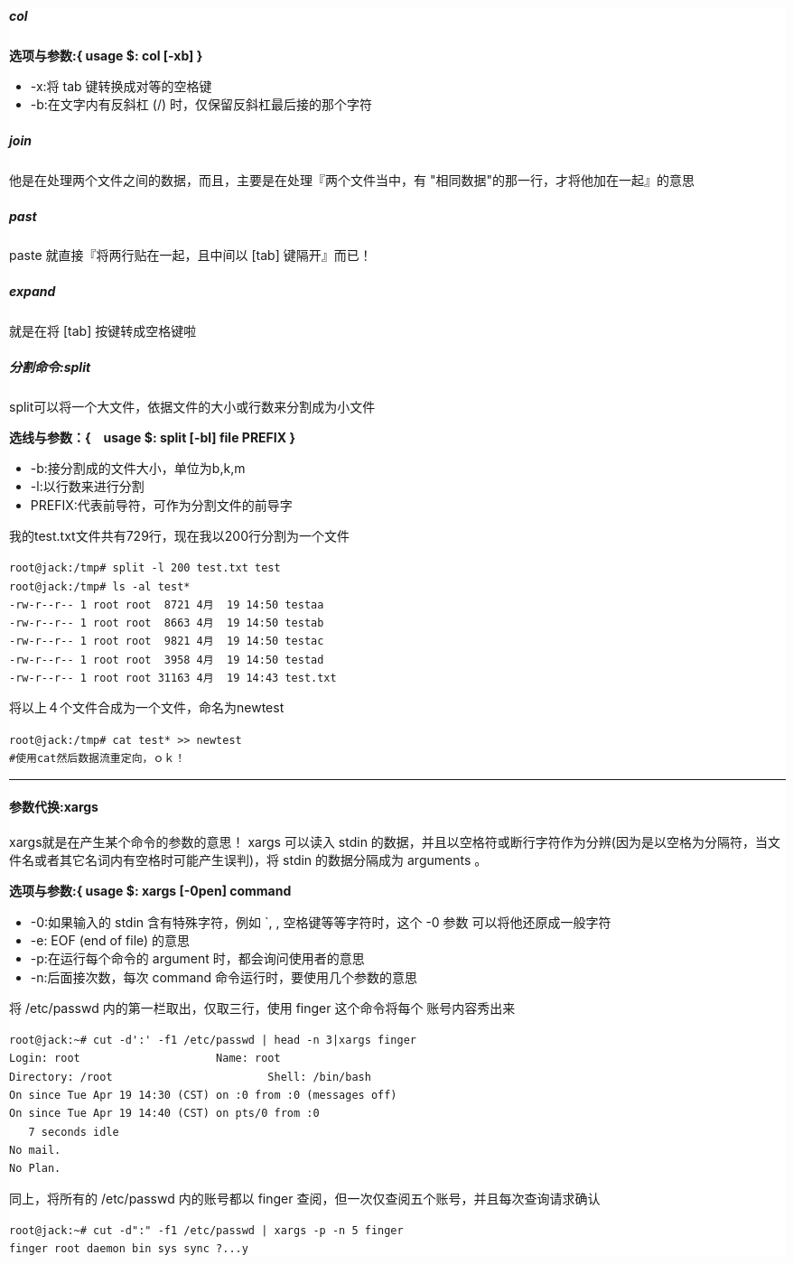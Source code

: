 ##### col

__选项与参数:{ usage $:  col [-xb] }__
* -x:将 tab 键转换成对等的空格键
* -b:在文字内有反斜杠 (/) 时，仅保留反斜杠最后接的那个字符

##### join
他是在处理两个文件之间的数据，而且，主要是在处理『两个文件当中，有 "相同数据"的那一行，才将他加在一起』的意思

 ##### past 
paste 就直接『将两行贴在一起，且中间以 [tab] 键隔开』而已！

##### expand
 就是在将 [tab] 按键转成空格键啦


##### 分割命令:split
split可以将一个大文件，依据文件的大小或行数来分割成为小文件

__选线与参数：{　usage $: split [-bl] file PREFIX }__
* -b:接分割成的文件大小，单位为b,k,m
* -l:以行数来进行分割
* PREFIX:代表前导符，可作为分割文件的前导字

我的test.txt文件共有729行，现在我以200行分割为一个文件
 ```
root@jack:/tmp# split -l 200 test.txt test
root@jack:/tmp# ls -al test*
-rw-r--r-- 1 root root  8721 4月  19 14:50 testaa
-rw-r--r-- 1 root root  8663 4月  19 14:50 testab
-rw-r--r-- 1 root root  9821 4月  19 14:50 testac
-rw-r--r-- 1 root root  3958 4月  19 14:50 testad
-rw-r--r-- 1 root root 31163 4月  19 14:43 test.txt
```
将以上４个文件合成为一个文件，命名为newtest
```
root@jack:/tmp# cat test* >> newtest
#使用cat然后数据流重定向，ｏｋ！
```

----
#### 参数代换:xargs
xargs就是在产生某个命令的参数的意思！ xargs 可以读入 stdin 的数据，并且以空格符或断行字符作为分辨(因为是以空格为分隔符，当文件名或者其它名词内有空格时可能产生误判)，将 stdin 的数据分隔成为 arguments 。

__选项与参数:{ usage $: xargs [-0pen] command__

* -0:如果输入的 stdin 含有特殊字符，例如 `, \, 空格键等等字符时，这个 -0 参数 可以将他还原成一般字符
* -e: EOF (end of file) 的意思
* -p:在运行每个命令的 argument 时，都会询问使用者的意思
* -n:后面接次数，每次 command 命令运行时，要使用几个参数的意思

将 /etc/passwd 内的第一栏取出，仅取三行，使用 finger 这个命令将每个 账号内容秀出来
```
root@jack:~# cut -d':' -f1 /etc/passwd | head -n 3|xargs finger 
Login: root           			Name: root
Directory: /root                    	Shell: /bin/bash
On since Tue Apr 19 14:30 (CST) on :0 from :0 (messages off)
On since Tue Apr 19 14:40 (CST) on pts/0 from :0
   7 seconds idle
No mail.
No Plan.
```
同上，将所有的 /etc/passwd 内的账号都以 finger 查阅，但一次仅查阅五个账号，并且每次查询请求确认
```
root@jack:~# cut -d":" -f1 /etc/passwd | xargs -p -n 5 finger
finger root daemon bin sys sync ?...y
```
